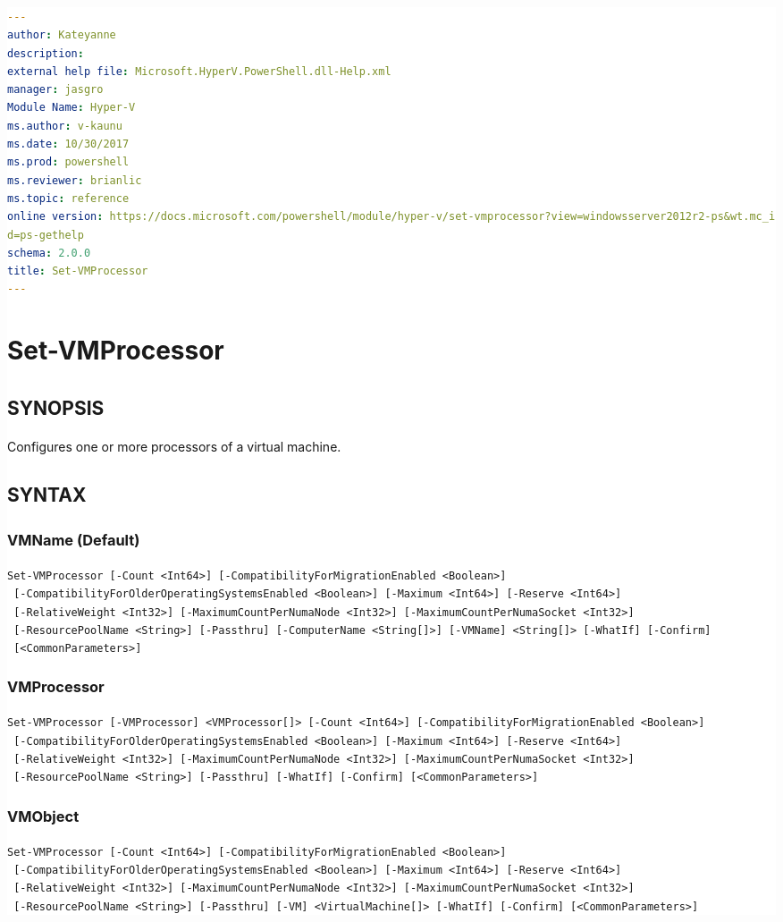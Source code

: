 ```yaml
---
author: Kateyanne
description: 
external help file: Microsoft.HyperV.PowerShell.dll-Help.xml
manager: jasgro
Module Name: Hyper-V
ms.author: v-kaunu
ms.date: 10/30/2017
ms.prod: powershell
ms.reviewer: brianlic
ms.topic: reference
online version: https://docs.microsoft.com/powershell/module/hyper-v/set-vmprocessor?view=windowsserver2012r2-ps&wt.mc_id=ps-gethelp
schema: 2.0.0
title: Set-VMProcessor
---
```


# Set-VMProcessor

## SYNOPSIS
Configures one or more processors of a virtual machine.

## SYNTAX

### VMName (Default)
```
Set-VMProcessor [-Count <Int64>] [-CompatibilityForMigrationEnabled <Boolean>]
 [-CompatibilityForOlderOperatingSystemsEnabled <Boolean>] [-Maximum <Int64>] [-Reserve <Int64>]
 [-RelativeWeight <Int32>] [-MaximumCountPerNumaNode <Int32>] [-MaximumCountPerNumaSocket <Int32>]
 [-ResourcePoolName <String>] [-Passthru] [-ComputerName <String[]>] [-VMName] <String[]> [-WhatIf] [-Confirm]
 [<CommonParameters>]
```

### VMProcessor
```
Set-VMProcessor [-VMProcessor] <VMProcessor[]> [-Count <Int64>] [-CompatibilityForMigrationEnabled <Boolean>]
 [-CompatibilityForOlderOperatingSystemsEnabled <Boolean>] [-Maximum <Int64>] [-Reserve <Int64>]
 [-RelativeWeight <Int32>] [-MaximumCountPerNumaNode <Int32>] [-MaximumCountPerNumaSocket <Int32>]
 [-ResourcePoolName <String>] [-Passthru] [-WhatIf] [-Confirm] [<CommonParameters>]
```

### VMObject
```
Set-VMProcessor [-Count <Int64>] [-CompatibilityForMigrationEnabled <Boolean>]
 [-CompatibilityForOlderOperatingSystemsEnabled <Boolean>] [-Maximum <Int64>] [-Reserve <Int64>]
 [-RelativeWeight <Int32>] [-MaximumCountPerNumaNode <Int32>] [-MaximumCountPerNumaSocket <Int32>]
 [-ResourcePoolName <String>] [-Passthru] [-VM] <VirtualMachine[]> [-WhatIf] [-Confirm] [<CommonParameters>]
```
